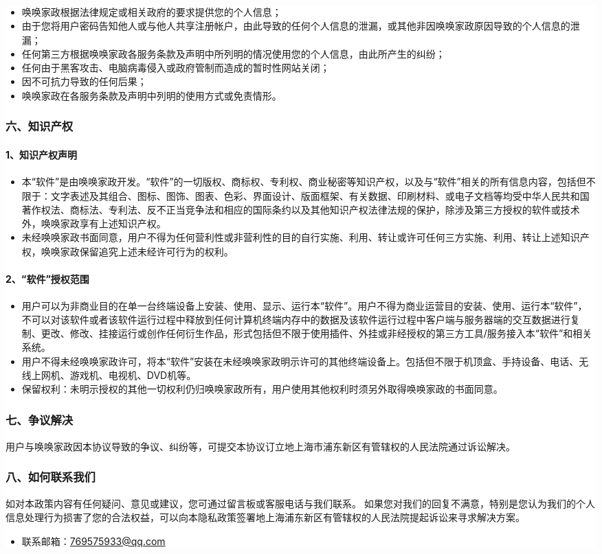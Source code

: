 + 唤唤家政根据法律规定或相关政府的要求提供您的个人信息；
+ 由于您将用户密码告知他人或与他人共享注册帐户，由此导致的任何个人信息的泄漏，或其他非因唤唤家政原因导致的个人信息的泄漏；
+ 任何第三方根据唤唤家政各服务条款及声明中所列明的情况使用您的个人信息，由此所产生的纠纷；
+ 任何由于黑客攻击、电脑病毒侵入或政府管制而造成的暂时性网站关闭；
+ 因不可抗力导致的任何后果；
+ 唤唤家政在各服务条款及声明中列明的使用方式或免责情形。
 ### 六、知识产权

 #### 1、知识产权声明
+ 本“软件”是由唤唤家政开发。“软件”的一切版权、商标权、专利权、商业秘密等知识产权，以及与“软件”相关的所有信息内容，包括但不限于：文字表述及其组合、图标、图饰、图表、色彩、界面设计、版面框架、有关数据、印刷材料、或电子文档等均受中华人民共和国著作权法、商标法、专利法、反不正当竞争法和相应的国际条约以及其他知识产权法律法规的保护，除涉及第三方授权的软件或技术外，唤唤家政享有上述知识产权。
+ 未经唤唤家政书面同意，用户不得为任何营利性或非营利性的目的自行实施、利用、转让或许可任何三方实施、利用、转让上述知识产权，唤唤家政保留追究上述未经许可行为的权利。
 #### 2、“软件”授权范围
+ 用户可以为非商业目的在单一台终端设备上安装、使用、显示、运行本“软件”。用户不得为商业运营目的安装、使用、运行本“软件”，不可以对该软件或者该软件运行过程中释放到任何计算机终端内存中的数据及该软件运行过程中客户端与服务器端的交互数据进行复制、更改、修改、挂接运行或创作任何衍生作品，形式包括但不限于使用插件、外挂或非经授权的第三方工具/服务接入本“软件”和相关系统。
+ 用户不得未经唤唤家政许可，将本“软件”安装在未经唤唤家政明示许可的其他终端设备上。包括但不限于机顶盒、手持设备、电话、无线上网机、游戏机、电视机、DVD机等。
+ 保留权利：未明示授权的其他一切权利仍归唤唤家政所有，用户使用其他权利时须另外取得唤唤家政的书面同意。

 
### 七、争议解决

用户与唤唤家政因本协议导致的争议、纠纷等，可提交本协议订立地上海市浦东新区有管辖权的人民法院通过诉讼解决。
 
### 八、如何联系我们

如对本政策内容有任何疑问、意见或建议，您可通过留言板或客服电话与我们联系。
如果您对我们的回复不满意，特别是您认为我们的个人信息处理行为损害了您的合法权益，可以向本隐私政策签署地上海浦东新区有管辖权的人民法院提起诉讼来寻求解决方案。

+ 联系邮箱：769575933@qq.com


